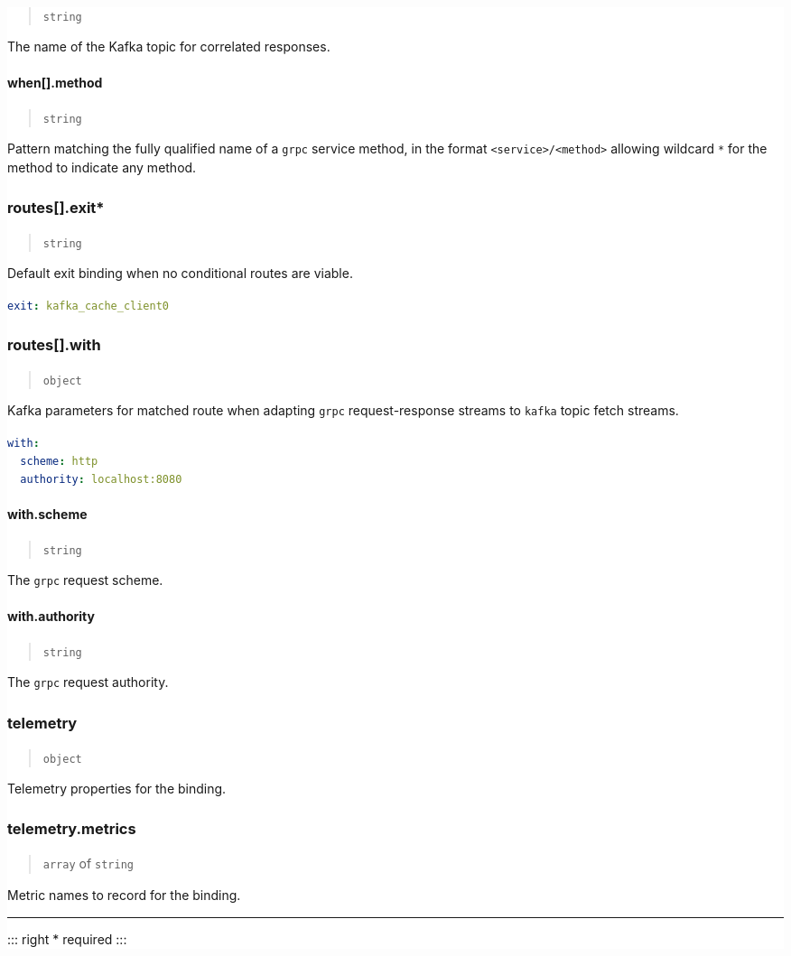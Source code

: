 > `string`

The name of the Kafka topic for correlated responses.

#### when[].method

> `string`

Pattern matching the fully qualified name of a `grpc` service method, in the format `<service>/<method>` allowing wildcard `*` for the method to indicate any method.

### routes[].exit\*

> `string`

Default exit binding when no conditional routes are viable.

```yaml
exit: kafka_cache_client0
```

### routes[].with

> `object`

Kafka parameters for matched route when adapting `grpc` request-response streams to `kafka` topic fetch streams.

```yaml
with:
  scheme: http
  authority: localhost:8080
```

#### with.scheme

> `string`

The `grpc` request scheme.

#### with.authority

> `string`

The `grpc` request authority.

### telemetry

> `object`

Telemetry properties for the binding.

### telemetry.metrics

> `array` of `string`

Metric names to record for the binding.

---

::: right
\* required
:::
